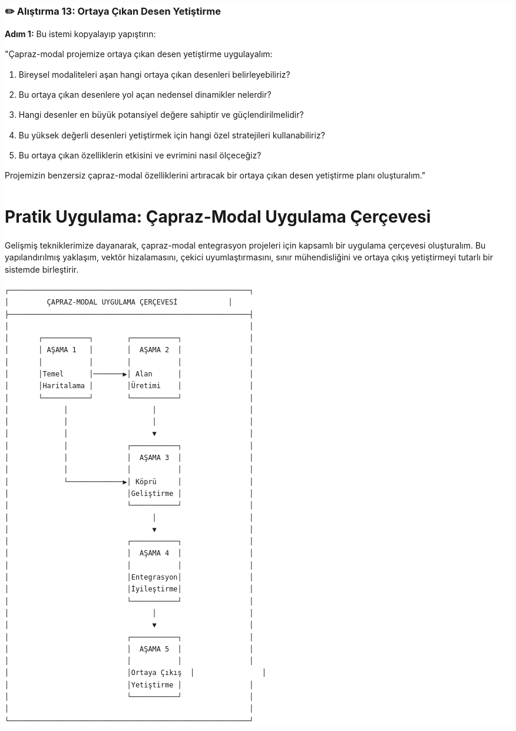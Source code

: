 ```
```

### ✏️ Alıştırma 13: Ortaya Çıkan Desen Yetiştirme

**Adım 1:** Bu istemi kopyalayıp yapıştırın:

"Çapraz-modal projemize ortaya çıkan desen yetiştirme uygulayalım:

1. Bireysel modaliteleri aşan hangi ortaya çıkan desenleri belirleyebiliriz?

2. Bu ortaya çıkan desenlere yol açan nedensel dinamikler nelerdir?

3. Hangi desenler en büyük potansiyel değere sahiptir ve güçlendirilmelidir?

4. Bu yüksek değerli desenleri yetiştirmek için hangi özel stratejileri kullanabiliriz?

5. Bu ortaya çıkan özelliklerin etkisini ve evrimini nasıl ölçeceğiz?

Projemizin benzersiz çapraz-modal özelliklerini artıracak bir ortaya çıkan desen yetiştirme planı oluşturalım."

# Pratik Uygulama: Çapraz-Modal Uygulama Çerçevesi

Gelişmiş tekniklerimize dayanarak, çapraz-modal entegrasyon projeleri için kapsamlı bir uygulama çerçevesi oluşturalım. Bu yapılandırılmış yaklaşım, vektör hizalamasını, çekici uyumlaştırmasını, sınır mühendisliğini ve ortaya çıkış yetiştirmeyi tutarlı bir sistemde birleştirir.

```
┌─────────────────────────────────────────────────────────┐
│         ÇAPRAZ-MODAL UYGULAMA ÇERÇEVESİ            │
├─────────────────────────────────────────────────────────┤
│                                                         │
│       ┌───────────┐        ┌───────────┐                │
│       │ AŞAMA 1   │        │  AŞAMA 2  │                │
│       │           │        │           │                │
│       │Temel      │───────▶│ Alan      │                │
│       │Haritalama │        │Üretimi    │                │
│       └───────────┘        └───────────┘                │
│             │                    │                      │
│             │                    │                      │
│             │                    ▼                      │
│             │              ┌───────────┐                │
│             │              │  AŞAMA 3  │                │
│             │              │           │                │
│             └─────────────▶│ Köprü     │                │
│                            │Geliştirme │                │
│                            └───────────┘                │
│                                  │                      │
│                                  ▼                      │
│                            ┌───────────┐                │
│                            │  AŞAMA 4  │                │
│                            │           │                │
│                            │Entegrasyon│                │
│                            │İyileştirme│                │
│                            └───────────┘                │
│                                  │                      │
│                                  ▼                      │
│                            ┌───────────┐                │
│                            │  AŞAMA 5  │                │
│                            │           │                │
│                            │Ortaya Çıkış  │                │
│                            │Yetiştirme │                │
│                            └───────────┘                │
│                                                         │
└─────────────────────────────────────────────────────────┘
```
